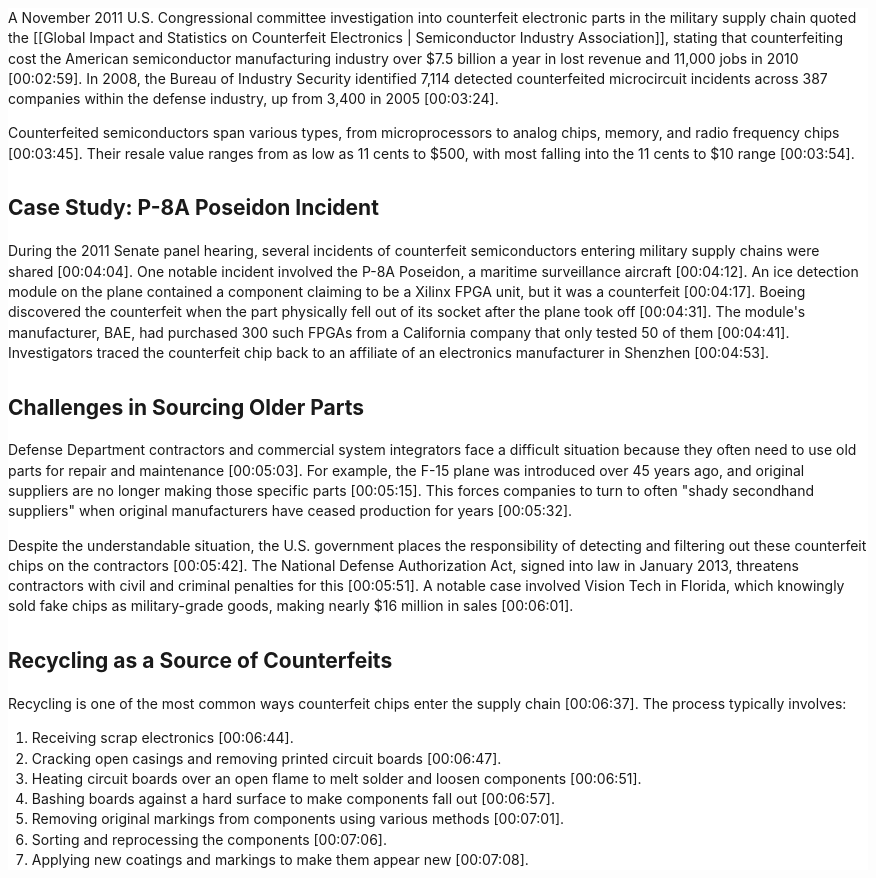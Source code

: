A November 2011 U.S. Congressional committee investigation into counterfeit electronic parts in the military supply chain quoted the [[Global Impact and Statistics on Counterfeit Electronics | Semiconductor Industry Association]], stating that counterfeiting cost the American semiconductor manufacturing industry over $7.5 billion a year in lost revenue and 11,000 jobs in 2010 <a class="yt-timestamp" data-t="00:02:59">[00:02:59]</a>. In 2008, the Bureau of Industry Security identified 7,114 detected counterfeited microcircuit incidents across 387 companies within the defense industry, up from 3,400 in 2005 <a class="yt-timestamp" data-t="00:03:24">[00:03:24]</a>.

Counterfeited semiconductors span various types, from microprocessors to analog chips, memory, and radio frequency chips <a class="yt-timestamp" data-t="00:03:45">[00:03:45]</a>. Their resale value ranges from as low as 11 cents to $500, with most falling into the 11 cents to $10 range <a class="yt-timestamp" data-t="00:03:54">[00:03:54]</a>.

## Case Study: P-8A Poseidon Incident

During the 2011 Senate panel hearing, several incidents of counterfeit semiconductors entering military supply chains were shared <a class="yt-timestamp" data-t="00:04:04">[00:04:04]</a>. One notable incident involved the P-8A Poseidon, a maritime surveillance aircraft <a class="yt-timestamp" data-t="00:04:12">[00:04:12]</a>. An ice detection module on the plane contained a component claiming to be a Xilinx FPGA unit, but it was a counterfeit <a class="yt-timestamp" data-t="00:04:17">[00:04:17]</a>. Boeing discovered the counterfeit when the part physically fell out of its socket after the plane took off <a class="yt-timestamp" data-t="00:04:31">[00:04:31]</a>. The module's manufacturer, BAE, had purchased 300 such FPGAs from a California company that only tested 50 of them <a class="yt-timestamp" data-t="00:04:41">[00:04:41]</a>. Investigators traced the counterfeit chip back to an affiliate of an electronics manufacturer in Shenzhen <a class="yt-timestamp" data-t="00:04:53">[00:04:53]</a>.

## Challenges in Sourcing Older Parts

Defense Department contractors and commercial system integrators face a difficult situation because they often need to use old parts for repair and maintenance <a class="yt-timestamp" data-t="00:05:03">[00:05:03]</a>. For example, the F-15 plane was introduced over 45 years ago, and original suppliers are no longer making those specific parts <a class="yt-timestamp" data-t="00:05:15">[00:05:15]</a>. This forces companies to turn to often "shady secondhand suppliers" when original manufacturers have ceased production for years <a class="yt-timestamp" data-t="00:05:32">[00:05:32]</a>.

Despite the understandable situation, the U.S. government places the responsibility of detecting and filtering out these counterfeit chips on the contractors <a class="yt-timestamp" data-t="00:05:42">[00:05:42]</a>. The National Defense Authorization Act, signed into law in January 2013, threatens contractors with civil and criminal penalties for this <a class="yt-timestamp" data-t="00:05:51">[00:05:51]</a>. A notable case involved Vision Tech in Florida, which knowingly sold fake chips as military-grade goods, making nearly $16 million in sales <a class="yt-timestamp" data-t="00:06:01">[00:06:01]</a>.

## Recycling as a Source of Counterfeits

Recycling is one of the most common ways counterfeit chips enter the supply chain <a class="yt-timestamp" data-t="00:06:37">[00:06:37]</a>. The process typically involves:
1.  Receiving scrap electronics <a class="yt-timestamp" data-t="00:06:44">[00:06:44]</a>.
2.  Cracking open casings and removing printed circuit boards <a class="yt-timestamp" data-t="00:06:47">[00:06:47]</a>.
3.  Heating circuit boards over an open flame to melt solder and loosen components <a class="yt-timestamp" data-t="00:06:51">[00:06:51]</a>.
4.  Bashing boards against a hard surface to make components fall out <a class="yt-timestamp" data-t="00:06:57">[00:06:57]</a>.
5.  Removing original markings from components using various methods <a class="yt-timestamp" data-t="00:07:01">[00:07:01]</a>.
6.  Sorting and reprocessing the components <a class="yt-timestamp" data-t="00:07:06">[00:07:06]</a>.
7.  Applying new coatings and markings to make them appear new <a class="yt-timestamp" data-t="00:07:08">[00:07:08]</a>.
